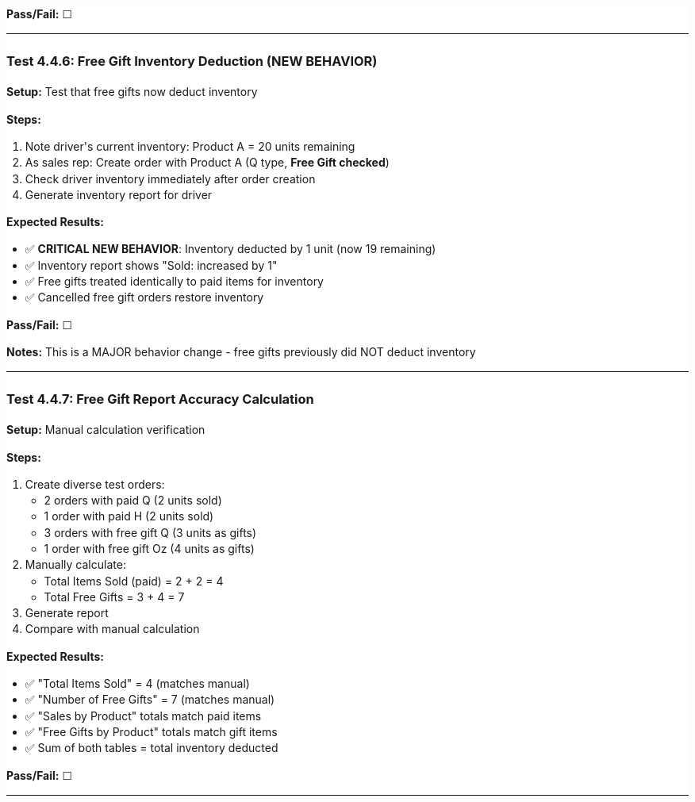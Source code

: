 **Pass/Fail:** ☐

---

### Test 4.4.6: Free Gift Inventory Deduction (NEW BEHAVIOR)

**Setup:** Test that free gifts now deduct inventory

**Steps:**

1. Note driver's current inventory: Product A = 20 units remaining
2. As sales rep: Create order with Product A (Q type, **Free Gift checked**)
3. Check driver inventory immediately after order creation
4. Generate inventory report for driver

**Expected Results:**

- ✅ **CRITICAL NEW BEHAVIOR**: Inventory deducted by 1 unit (now 19 remaining)
- ✅ Inventory report shows "Sold: increased by 1"
- ✅ Free gifts treated identically to paid items for inventory
- ✅ Cancelled free gift orders restore inventory

**Pass/Fail:** ☐

**Notes:** This is a MAJOR behavior change - free gifts previously did NOT deduct inventory

---

### Test 4.4.7: Free Gift Report Accuracy Calculation

**Setup:** Manual calculation verification

**Steps:**

1. Create diverse test orders:
   - 2 orders with paid Q (2 units sold)
   - 1 order with paid H (2 units sold)
   - 3 orders with free gift Q (3 units as gifts)
   - 1 order with free gift Oz (4 units as gifts)
2. Manually calculate:
   - Total Items Sold (paid) = 2 + 2 = 4
   - Total Free Gifts = 3 + 4 = 7
3. Generate report
4. Compare with manual calculation

**Expected Results:**

- ✅ "Total Items Sold" = 4 (matches manual)
- ✅ "Number of Free Gifts" = 7 (matches manual)
- ✅ "Sales by Product" totals match paid items
- ✅ "Free Gifts by Product" totals match gift items
- ✅ Sum of both tables = total inventory deducted

**Pass/Fail:** ☐

---
